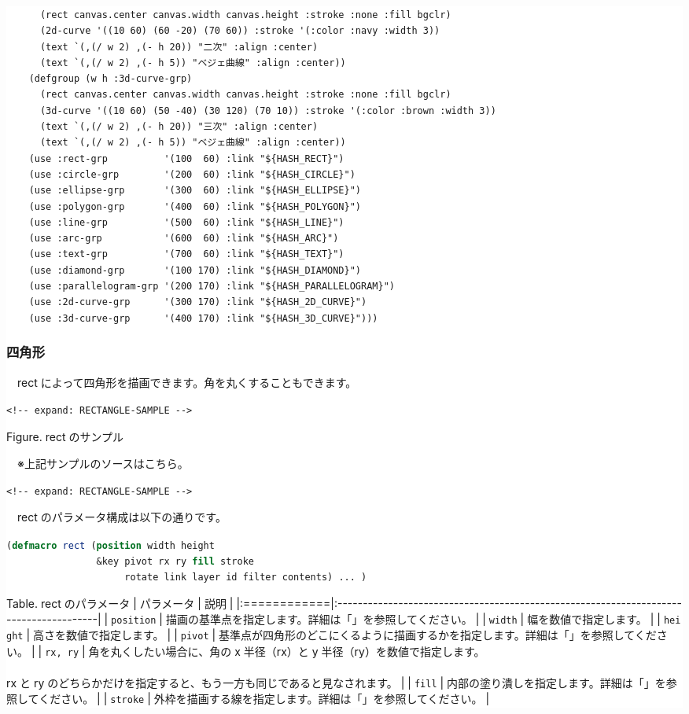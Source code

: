 ```kaavio
      (rect canvas.center canvas.width canvas.height :stroke :none :fill bgclr)
      (2d-curve '((10 60) (60 -20) (70 60)) :stroke '(:color :navy :width 3))
      (text `(,(/ w 2) ,(- h 20)) "二次" :align :center)
      (text `(,(/ w 2) ,(- h 5)) "ベジェ曲線" :align :center))
    (defgroup (w h :3d-curve-grp)
      (rect canvas.center canvas.width canvas.height :stroke :none :fill bgclr)
      (3d-curve '((10 60) (50 -40) (30 120) (70 10)) :stroke '(:color :brown :width 3))
      (text `(,(/ w 2) ,(- h 20)) "三次" :align :center)
      (text `(,(/ w 2) ,(- h 5)) "ベジェ曲線" :align :center))
    (use :rect-grp          '(100  60) :link "${HASH_RECT}")
    (use :circle-grp        '(200  60) :link "${HASH_CIRCLE}")
    (use :ellipse-grp       '(300  60) :link "${HASH_ELLIPSE}")
    (use :polygon-grp       '(400  60) :link "${HASH_POLYGON}")
    (use :line-grp          '(500  60) :link "${HASH_LINE}")
    (use :arc-grp           '(600  60) :link "${HASH_ARC}")
    (use :text-grp          '(700  60) :link "${HASH_TEXT}")
    (use :diamond-grp       '(100 170) :link "${HASH_DIAMOND}")
    (use :parallelogram-grp '(200 170) :link "${HASH_PARALLELOGRAM}")
    (use :2d-curve-grp      '(300 170) :link "${HASH_2D_CURVE}")
    (use :3d-curve-grp      '(400 170) :link "${HASH_3D_CURVE}")))
```

### 四角形




　rect によって四角形を描画できます。角を丸くすることもできます。

```kaavio
<!-- expand: RECTANGLE-SAMPLE -->
```
Figure. rect のサンプル



　※上記サンプルのソースはこちら。

```lisp
<!-- expand: RECTANGLE-SAMPLE -->
```


　rect のパラメータ構成は以下の通りです。

```lisp
(defmacro rect (position width height
                &key pivot rx ry fill stroke
                     rotate link layer id filter contents) ... )
```



Table. rect のパラメータ
| パラメータ   | 説明                                                                           |
|:============|:--------------------------------------------------------------------------------------|
| `position`  | 描画の基準点を指定します。詳細は「[](#座標と位置)」を参照してください。                   |
| `width`     | 幅を数値で指定します。                                                        |
| `height`    | 高さを数値で指定します。                                                      |
| `pivot`     | 基準点が四角形のどこにくるように描画するかを指定します。詳細は「[](#座標と位置)」を参照してください。 |
| `rx, ry`    | 角を丸くしたい場合に、角の x 半径（rx）と y 半径（ry）を数値で指定します。<br> \
rx と ry のどちらかだけを指定すると、もう一方も同じであると見なされます。 |
| `fill`      | 内部の塗り潰しを指定します。詳細は「[](#フィル)」を参照してください。           |
| `stroke`    | 外枠を描画する線を指定します。詳細は「[](#ストローク)」を参照してください。         |